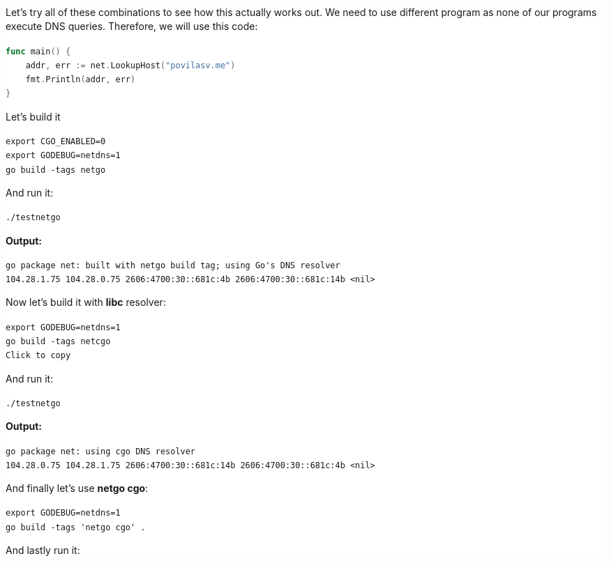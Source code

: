 Let’s try all of these combinations to see how this actually works out. 
We need to use different program as none of our programs execute DNS queries. Therefore, we will use this code:

```go
func main() {
    addr, err := net.LookupHost("povilasv.me")
    fmt.Println(addr, err)
}
```

Let’s build it

```
export CGO_ENABLED=0
export GODEBUG=netdns=1
go build -tags netgo
```

And run it:

```
./testnetgo
```

**Output:**

```
go package net: built with netgo build tag; using Go's DNS resolver
104.28.1.75 104.28.0.75 2606:4700:30::681c:4b 2606:4700:30::681c:14b <nil>
```

Now let’s build it with **libc** resolver:

```
export GODEBUG=netdns=1
go build -tags netcgo
Click to copy
```

And run it:

```
./testnetgo
```

**Output:**

```
go package net: using cgo DNS resolver
104.28.0.75 104.28.1.75 2606:4700:30::681c:14b 2606:4700:30::681c:4b <nil>
```

And finally let’s use **netgo cgo**:

```
export GODEBUG=netdns=1
go build -tags 'netgo cgo' .
```

And lastly run it:
